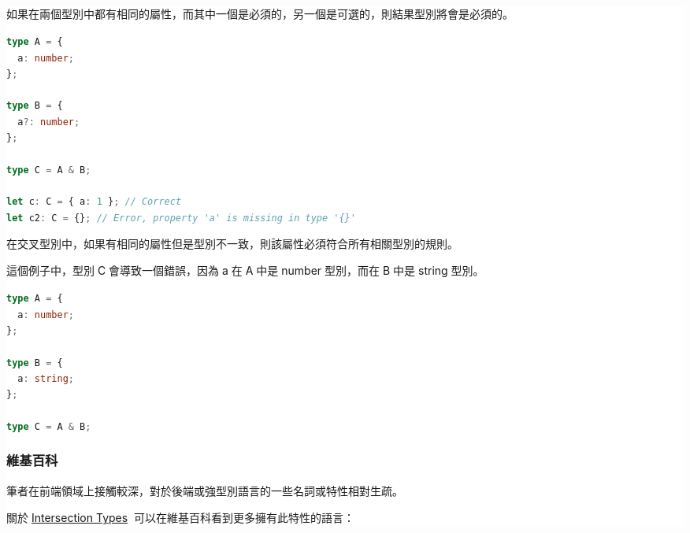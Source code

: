 ```typescript
```

如果在兩個型別中都有相同的屬性，而其中一個是必須的，另一個是可選的，則結果型別將會是必須的。

```typescript
type A = {
  a: number;
};

type B = {
  a?: number;
};

type C = A & B;

let c: C = { a: 1 }; // Correct
let c2: C = {}; // Error, property 'a' is missing in type '{}'
```

在交叉型別中，如果有相同的屬性但是型別不一致，則該屬性必須符合所有相關型別的規則。

這個例子中，型別 C 會導致一個錯誤，因為 a 在 A 中是 number 型別，而在 B 中是 string 型別。

```typescript
type A = {
  a: number;
};

type B = {
  a: string;
};

type C = A & B;
```

### 維基百科

筆者在前端領域上接觸較深，對於後端或強型別語言的一些名詞或特性相對生疏。

關於 [Intersection Types](https://en.wikipedia.org/wiki/Intersection_type#Intersection_of_a_type_family)  可以在維基百科看到更多擁有此特性的語言：
